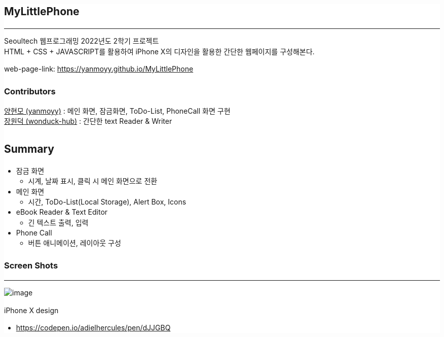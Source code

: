 ## MyLittlePhone
----
Seoultech 웹프로그래밍 2022년도 2학기 프로젝트<br>
HTML + CSS + JAVASCRIPT를 활용하여 iPhone X의 디자인을 활용한 간단한 웹페이지를 구성해본다. 

web-page-link: https://yanmoyy.github.io/MyLittlePhone

### Contributors
[양현모 (yanmoyy)](https://github.com/yanmoyy) : 메인 화면, 잠금화면, ToDo-List, PhoneCall 화면 구현 <br>
[장원덕 (wonduck-hub)](https://github.com/wonduck-hub) : 간단한 text Reader & Writer

## Summary
- 잠금 화면
  * 시계, 날짜 표시, 클릭 시 메인 화면으로 전환
- 메인 화면
  * 시간, ToDo-List(Local Storage), Alert Box, Icons
- eBook Reader & Text Editor
  * 긴 텍스트 출력, 입력
- Phone Call
  * 버튼 애니메이션, 레이아웃 구성

### Screen Shots
---
<img width="100%" alt="image" src="https://user-images.githubusercontent.com/67538999/204124543-233b0b0e-75db-4bfb-98c6-33f9c07f30f4.png">
<br>

iPhone X design
- https://codepen.io/adielhercules/pen/dJJGBQ

